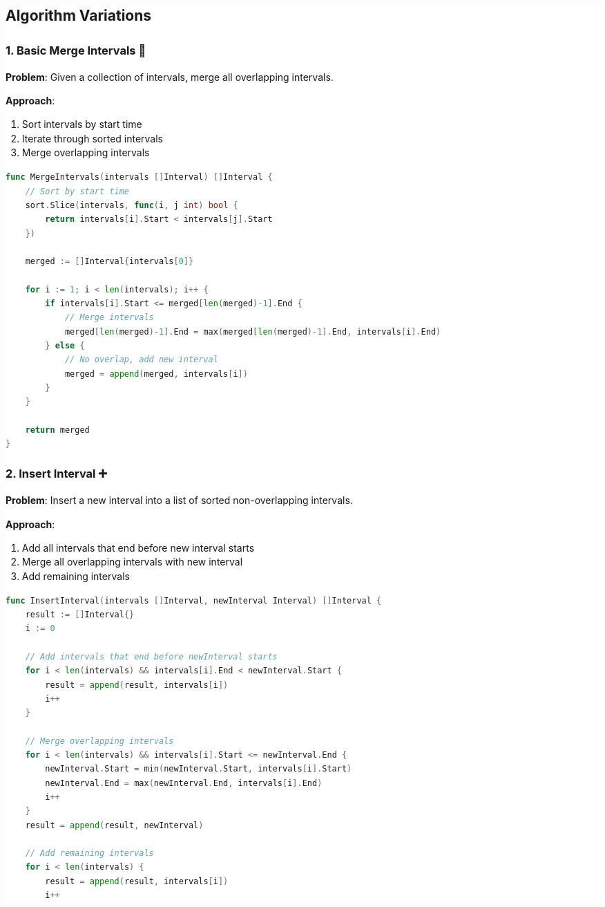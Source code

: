 
## Algorithm Variations

### 1. Basic Merge Intervals 🔄
**Problem**: Given a collection of intervals, merge all overlapping intervals.

**Approach**:
1. Sort intervals by start time
2. Iterate through sorted intervals
3. Merge overlapping intervals

```go
func MergeIntervals(intervals []Interval) []Interval {
    // Sort by start time
    sort.Slice(intervals, func(i, j int) bool {
        return intervals[i].Start < intervals[j].Start
    })
    
    merged := []Interval{intervals[0]}
    
    for i := 1; i < len(intervals); i++ {
        if intervals[i].Start <= merged[len(merged)-1].End {
            // Merge intervals
            merged[len(merged)-1].End = max(merged[len(merged)-1].End, intervals[i].End)
        } else {
            // No overlap, add new interval
            merged = append(merged, intervals[i])
        }
    }
    
    return merged
}
```

### 2. Insert Interval ➕
**Problem**: Insert a new interval into a list of sorted non-overlapping intervals.

**Approach**:
1. Add all intervals that end before new interval starts
2. Merge all overlapping intervals with new interval
3. Add remaining intervals

```go
func InsertInterval(intervals []Interval, newInterval Interval) []Interval {
    result := []Interval{}
    i := 0
    
    // Add intervals that end before newInterval starts
    for i < len(intervals) && intervals[i].End < newInterval.Start {
        result = append(result, intervals[i])
        i++
    }
    
    // Merge overlapping intervals
    for i < len(intervals) && intervals[i].Start <= newInterval.End {
        newInterval.Start = min(newInterval.Start, intervals[i].Start)
        newInterval.End = max(newInterval.End, intervals[i].End)
        i++
    }
    result = append(result, newInterval)
    
    // Add remaining intervals
    for i < len(intervals) {
        result = append(result, intervals[i])
        i++
```